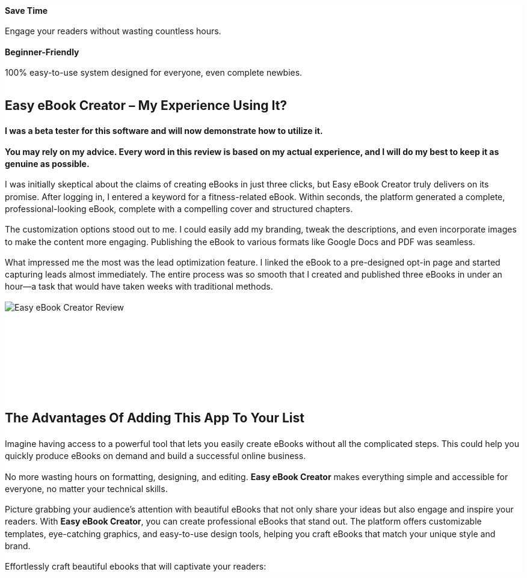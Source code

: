 <p data-w-id="673b54a2-218b-1c7a-76ce-9dfc965e9ef0" data-wf-id="[&quot;673b54a2-218b-1c7a-76ce-9dfc965e9ef0&quot;]" data-automation-id="dyn-item-post-body-input"><strong data-w-id="88045e73-3547-5975-18b8-c2b25dc09d8b" data-wf-id="[&quot;88045e73-3547-5975-18b8-c2b25dc09d8b&quot;]" data-automation-id="dyn-item-post-body-input"> Save Time</strong></p>
<p data-w-id="c1e1b6d3-c654-05b6-3e93-90878bddcd18" data-wf-id="[&quot;c1e1b6d3-c654-05b6-3e93-90878bddcd18&quot;]" data-automation-id="dyn-item-post-body-input">Engage your readers without wasting countless hours.</p>
<p data-w-id="71274faa-4434-10dd-d5e4-f330eab0e803" data-wf-id="[&quot;71274faa-4434-10dd-d5e4-f330eab0e803&quot;]" data-automation-id="dyn-item-post-body-input"><strong data-w-id="f85a5456-d74f-5a41-b007-b7a51c082a9e" data-wf-id="[&quot;f85a5456-d74f-5a41-b007-b7a51c082a9e&quot;]" data-automation-id="dyn-item-post-body-input"> Beginner-Friendly</strong></p>
<p data-w-id="e0dc8c07-e173-5d17-e97f-aa5a3460810a" data-wf-id="[&quot;e0dc8c07-e173-5d17-e97f-aa5a3460810a&quot;]" data-automation-id="dyn-item-post-body-input">100% easy-to-use system designed for everyone, even complete newbies.</p>
<h2><b>Easy eBook Creator </b><b>– My Experience Using It?</b></h2>
<p><strong>I was a beta tester for this software and will now demonstrate how to utilize it. </strong></p>
<p><strong>You may rely on my advice. Every word in this review is based on my actual experience, and I will do my best to keep it as genuine as possible.</strong></p>
<p>I was initially skeptical about the claims of creating eBooks in just three clicks, but Easy eBook Creator truly delivers on its promise. After logging in, I entered a keyword for a fitness-related eBook. Within seconds, the platform generated a complete, professional-looking eBook, complete with a compelling cover and structured chapters.</p>
<p>The customization options stood out to me. I could easily add my branding, tweak the descriptions, and even incorporate images to make the content more engaging. Publishing the eBook to various formats like Google Docs and PDF was seamless.</p>
<p>What impressed me the most was the lead optimization feature. I linked the eBook to a pre-designed opt-in page and started capturing leads almost immediately. The entire process was so smooth that I created and published three eBooks in under an hour—a task that would have taken weeks with traditional methods.</p>
<p><img class="aligncenter size-full wp-image-35274 lazyloaded" src="https://glennreview.com/wp-content/uploads/2025/01/Screenshot_128.jpg" sizes="auto, (max-width: 1017px) 100vw, 1017px" srcset="https://glennreview.com/wp-content/uploads/2025/01/Screenshot_128.jpg 1017w, https://glennreview.com/wp-content/uploads/2025/01/Screenshot_128-300x260.jpg 300w, https://glennreview.com/wp-content/uploads/2025/01/Screenshot_128-768x666.jpg 768w" alt="Easy eBook Creator Review" width="1017" height="882" data-lazy-src="https://glennreview.com/wp-content/uploads/2025/01/Screenshot_128.jpg" data-lazy-srcset="https://glennreview.com/wp-content/uploads/2025/01/Screenshot_128.jpg 1017w, https://glennreview.com/wp-content/uploads/2025/01/Screenshot_128-300x260.jpg 300w, https://glennreview.com/wp-content/uploads/2025/01/Screenshot_128-768x666.jpg 768w" data-lazy-sizes="auto, (max-width: 1017px) 100vw, 1017px" data-was-processed="true" /></p>
<h2 data-w-id="0a6cc954-edb3-27c9-f302-4d94703aa668" data-wf-id="[&quot;0a6cc954-edb3-27c9-f302-4d94703aa668&quot;]" data-automation-id="dyn-item-post-body-input"><strong data-w-id="6622b27f-68cb-eded-1ff6-f9c366101042" data-wf-id="[&quot;6622b27f-68cb-eded-1ff6-f9c366101042&quot;]" data-automation-id="dyn-item-post-body-input">The Advantages Of Adding This App To Your List</strong></h2>
<p data-w-id="8ec7498e-0af7-8856-784a-681b58b5b712" data-wf-id="[&quot;8ec7498e-0af7-8856-784a-681b58b5b712&quot;]" data-automation-id="dyn-item-post-body-input">Imagine having access to a powerful tool that lets you easily create eBooks without all the complicated steps. This could help you quickly produce eBooks on demand and build a successful online business.</p>
<p data-w-id="13a775df-4a14-330f-1c6f-8560921df57e" data-wf-id="[&quot;13a775df-4a14-330f-1c6f-8560921df57e&quot;]" data-automation-id="dyn-item-post-body-input">No more wasting hours on formatting, designing, and editing. <strong data-w-id="f3948706-4382-ca36-d89a-f5b07b4afec9" data-wf-id="[&quot;f3948706-4382-ca36-d89a-f5b07b4afec9&quot;]" data-automation-id="dyn-item-post-body-input">Easy eBook Creator</strong> makes everything simple and accessible for everyone, no matter your technical skills.</p>
<p data-w-id="071ce748-9f70-ee21-cf98-f5d7e8ff5c7b" data-wf-id="[&quot;071ce748-9f70-ee21-cf98-f5d7e8ff5c7b&quot;]" data-automation-id="dyn-item-post-body-input">Picture grabbing your audience’s attention with beautiful eBooks that not only share your ideas but also engage and inspire your readers. With <strong data-w-id="a6eb2bee-6d61-953f-15c9-daab53230320" data-wf-id="[&quot;a6eb2bee-6d61-953f-15c9-daab53230320&quot;]" data-automation-id="dyn-item-post-body-input">Easy eBook Creator</strong>, you can create professional eBooks that stand out. The platform offers customizable templates, eye-catching graphics, and easy-to-use design tools, helping you craft eBooks that match your unique style and brand.</p>
<p data-w-id="187aa5ab-17c5-a099-5bad-45dd4c774c5f" data-wf-id="[&quot;187aa5ab-17c5-a099-5bad-45dd4c774c5f&quot;]" data-automation-id="dyn-item-post-body-input">Effortlessly craft beautiful ebooks that will captivate your readers:</p>
<figure class="w-richtext-align-center w-richtext-figure-type-image" data-w-id="fc4a6a4b-b9d7-5217-64ab-a3faada0a657" data-wf-id="[&quot;fc4a6a4b-b9d7-5217-64ab-a3faada0a657&quot;]" data-automation-id="dyn-item-post-body-input">